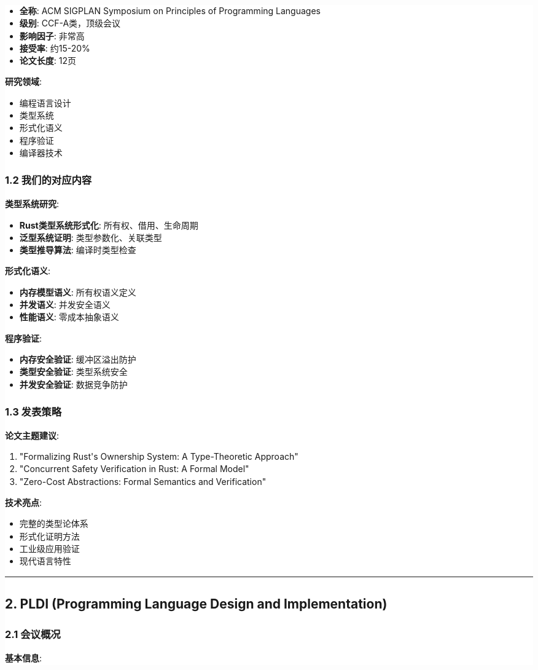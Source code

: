 - **全称**: ACM SIGPLAN Symposium on Principles of Programming Languages
- **级别**: CCF-A类，顶级会议
- **影响因子**: 非常高
- **接受率**: 约15-20%
- **论文长度**: 12页

**研究领域**:

- 编程语言设计
- 类型系统
- 形式化语义
- 程序验证
- 编译器技术

### 1.2 我们的对应内容

**类型系统研究**:

- **Rust类型系统形式化**: 所有权、借用、生命周期
- **泛型系统证明**: 类型参数化、关联类型
- **类型推导算法**: 编译时类型检查

**形式化语义**:

- **内存模型语义**: 所有权语义定义
- **并发语义**: 并发安全语义
- **性能语义**: 零成本抽象语义

**程序验证**:

- **内存安全验证**: 缓冲区溢出防护
- **类型安全验证**: 类型系统安全
- **并发安全验证**: 数据竞争防护

### 1.3 发表策略

**论文主题建议**:

1. "Formalizing Rust's Ownership System: A Type-Theoretic Approach"
2. "Concurrent Safety Verification in Rust: A Formal Model"
3. "Zero-Cost Abstractions: Formal Semantics and Verification"

**技术亮点**:

- 完整的类型论体系
- 形式化证明方法
- 工业级应用验证
- 现代语言特性

---

## 2. PLDI (Programming Language Design and Implementation)

### 2.1 会议概况

**基本信息**:
